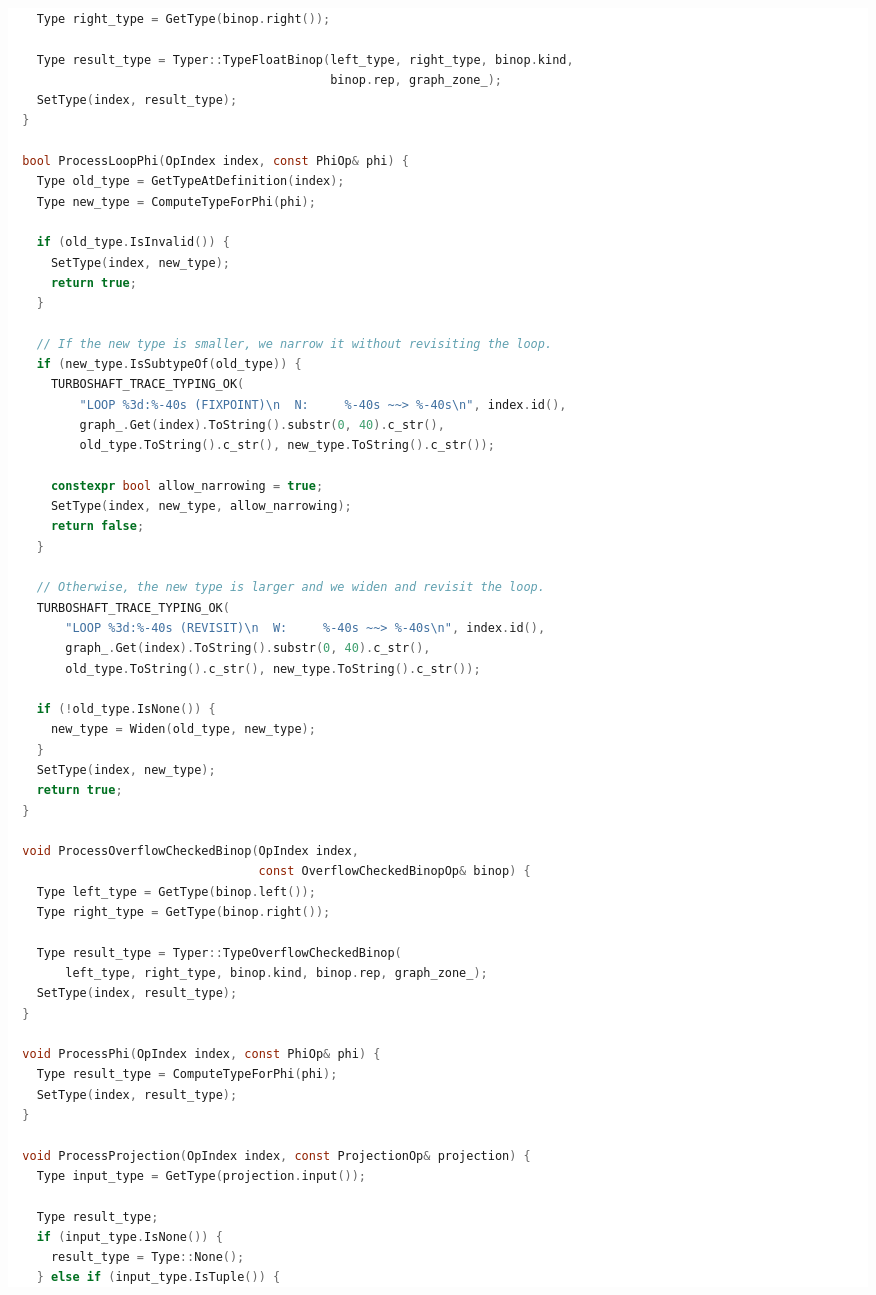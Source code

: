 ```c
    Type right_type = GetType(binop.right());

    Type result_type = Typer::TypeFloatBinop(left_type, right_type, binop.kind,
                                             binop.rep, graph_zone_);
    SetType(index, result_type);
  }

  bool ProcessLoopPhi(OpIndex index, const PhiOp& phi) {
    Type old_type = GetTypeAtDefinition(index);
    Type new_type = ComputeTypeForPhi(phi);

    if (old_type.IsInvalid()) {
      SetType(index, new_type);
      return true;
    }

    // If the new type is smaller, we narrow it without revisiting the loop.
    if (new_type.IsSubtypeOf(old_type)) {
      TURBOSHAFT_TRACE_TYPING_OK(
          "LOOP %3d:%-40s (FIXPOINT)\n  N:     %-40s ~~> %-40s\n", index.id(),
          graph_.Get(index).ToString().substr(0, 40).c_str(),
          old_type.ToString().c_str(), new_type.ToString().c_str());

      constexpr bool allow_narrowing = true;
      SetType(index, new_type, allow_narrowing);
      return false;
    }

    // Otherwise, the new type is larger and we widen and revisit the loop.
    TURBOSHAFT_TRACE_TYPING_OK(
        "LOOP %3d:%-40s (REVISIT)\n  W:     %-40s ~~> %-40s\n", index.id(),
        graph_.Get(index).ToString().substr(0, 40).c_str(),
        old_type.ToString().c_str(), new_type.ToString().c_str());

    if (!old_type.IsNone()) {
      new_type = Widen(old_type, new_type);
    }
    SetType(index, new_type);
    return true;
  }

  void ProcessOverflowCheckedBinop(OpIndex index,
                                   const OverflowCheckedBinopOp& binop) {
    Type left_type = GetType(binop.left());
    Type right_type = GetType(binop.right());

    Type result_type = Typer::TypeOverflowCheckedBinop(
        left_type, right_type, binop.kind, binop.rep, graph_zone_);
    SetType(index, result_type);
  }

  void ProcessPhi(OpIndex index, const PhiOp& phi) {
    Type result_type = ComputeTypeForPhi(phi);
    SetType(index, result_type);
  }

  void ProcessProjection(OpIndex index, const ProjectionOp& projection) {
    Type input_type = GetType(projection.input());

    Type result_type;
    if (input_type.IsNone()) {
      result_type = Type::None();
    } else if (input_type.IsTuple()) {
```